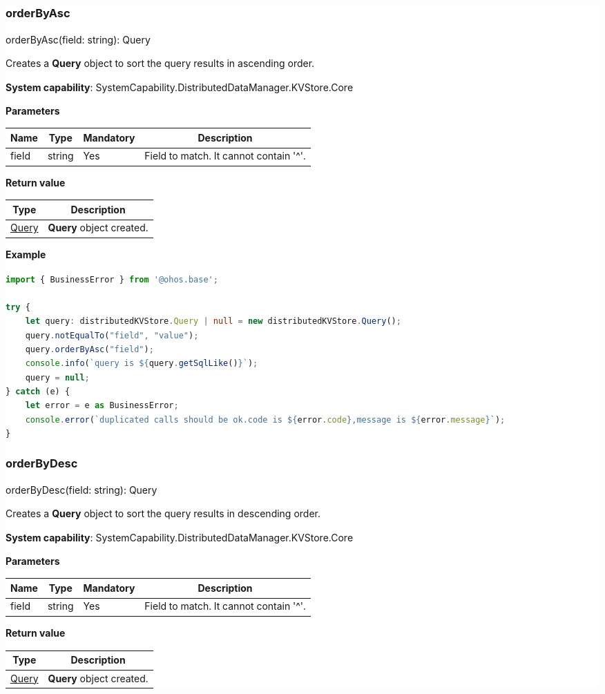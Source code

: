 ### orderByAsc

orderByAsc(field: string): Query

Creates a **Query** object to sort the query results in ascending order.

**System capability**: SystemCapability.DistributedDataManager.KVStore.Core

**Parameters**

| Name| Type| Mandatory| Description                         |
| ------ | -------- | ---- | ----------------------------- |
| fieId  | string   | Yes  | Field to match. It cannot contain '^'.|

**Return value**

| Type          | Description           |
| -------------- | --------------- |
| [Query](#query) | **Query** object created.|

**Example**

```ts
import { BusinessError } from '@ohos.base';

try {
    let query: distributedKVStore.Query | null = new distributedKVStore.Query();
    query.notEqualTo("field", "value");
    query.orderByAsc("field");
    console.info(`query is ${query.getSqlLike()}`);
    query = null;
} catch (e) {
    let error = e as BusinessError;
    console.error(`duplicated calls should be ok.code is ${error.code},message is ${error.message}`);
}
```

### orderByDesc

orderByDesc(field: string): Query

Creates a **Query** object to sort the query results in descending order.

**System capability**: SystemCapability.DistributedDataManager.KVStore.Core

**Parameters**

| Name| Type| Mandatory| Description                         |
| ------ | -------- | ---- | ----------------------------- |
| fieId  | string   | Yes  | Field to match. It cannot contain '^'.|

**Return value**

| Type          | Description           |
| -------------- | --------------- |
| [Query](#query) | **Query** object created.|
